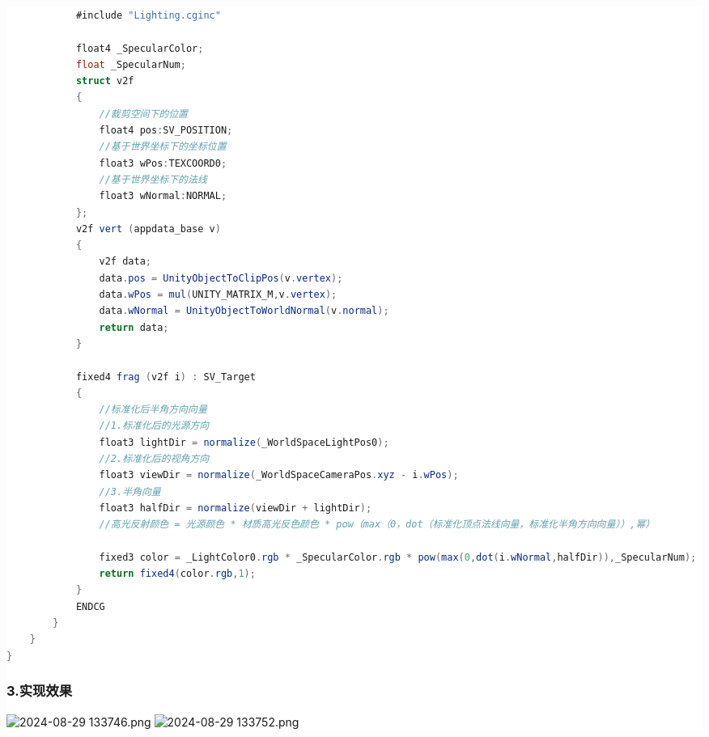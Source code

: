 ```cs
            #include "Lighting.cginc"

            float4 _SpecularColor;
            float _SpecularNum;
            struct v2f
            {
                //裁剪空间下的位置
                float4 pos:SV_POSITION;
                //基于世界坐标下的坐标位置
                float3 wPos:TEXCOORD0;
                //基于世界坐标下的法线
                float3 wNormal:NORMAL;
            };
            v2f vert (appdata_base v)
            {
                v2f data;
                data.pos = UnityObjectToClipPos(v.vertex);
                data.wPos = mul(UNITY_MATRIX_M,v.vertex);
                data.wNormal = UnityObjectToWorldNormal(v.normal);
                return data;
            }

            fixed4 frag (v2f i) : SV_Target
            {
                //标准化后半角方向向量
                //1.标准化后的光源方向
                float3 lightDir = normalize(_WorldSpaceLightPos0);
                //2.标准化后的视角方向
                float3 viewDir = normalize(_WorldSpaceCameraPos.xyz - i.wPos);
                //3.半角向量
                float3 halfDir = normalize(viewDir + lightDir);
                //高光反射颜色 = 光源颜色 * 材质高光反色颜色 * pow（max（0，dot（标准化顶点法线向量，标准化半角方向向量））,幂）

                fixed3 color = _LightColor0.rgb * _SpecularColor.rgb * pow(max(0,dot(i.wNormal,halfDir)),_SpecularNum);
                return fixed4(color.rgb,1);
            }
            ENDCG
        }
    }
}

```

### 3.实现效果

![ 2024-08-29 133746.png](https://s2.loli.net/2024/08/29/GItHFa5MhWso4EX.png)
![ 2024-08-29 133752.png](https://s2.loli.net/2024/08/29/9HLrc4IjMm1hVvN.png)
